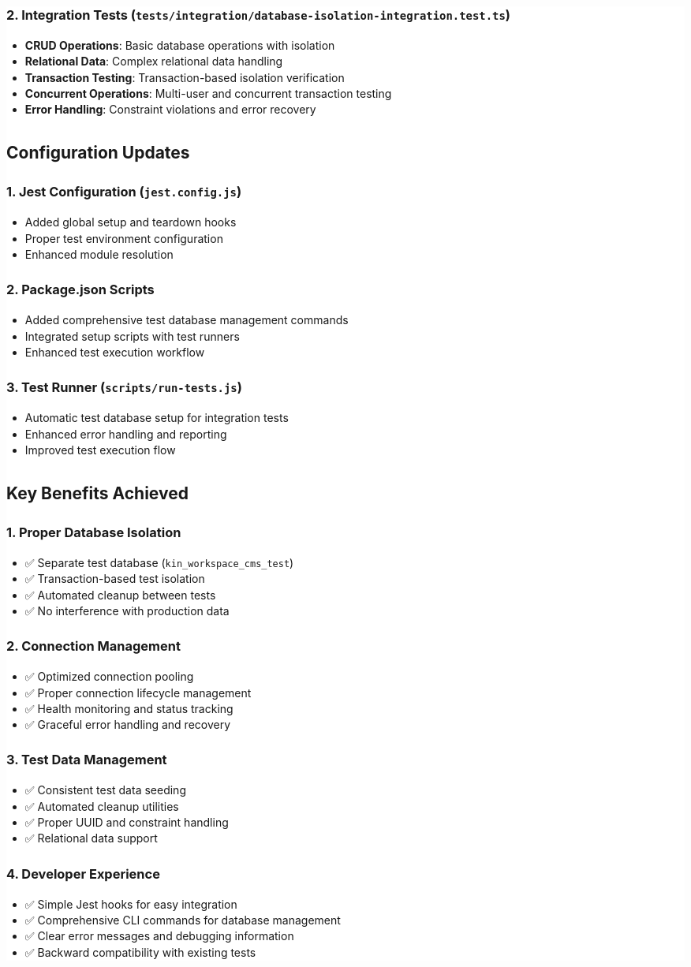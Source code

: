### 2. Integration Tests (`tests/integration/database-isolation-integration.test.ts`)
- **CRUD Operations**: Basic database operations with isolation
- **Relational Data**: Complex relational data handling
- **Transaction Testing**: Transaction-based isolation verification
- **Concurrent Operations**: Multi-user and concurrent transaction testing
- **Error Handling**: Constraint violations and error recovery

## Configuration Updates

### 1. Jest Configuration (`jest.config.js`)
- Added global setup and teardown hooks
- Proper test environment configuration
- Enhanced module resolution

### 2. Package.json Scripts
- Added comprehensive test database management commands
- Integrated setup scripts with test runners
- Enhanced test execution workflow

### 3. Test Runner (`scripts/run-tests.js`)
- Automatic test database setup for integration tests
- Enhanced error handling and reporting
- Improved test execution flow

## Key Benefits Achieved

### 1. **Proper Database Isolation**
- ✅ Separate test database (`kin_workspace_cms_test`)
- ✅ Transaction-based test isolation
- ✅ Automated cleanup between tests
- ✅ No interference with production data

### 2. **Connection Management**
- ✅ Optimized connection pooling
- ✅ Proper connection lifecycle management
- ✅ Health monitoring and status tracking
- ✅ Graceful error handling and recovery

### 3. **Test Data Management**
- ✅ Consistent test data seeding
- ✅ Automated cleanup utilities
- ✅ Proper UUID and constraint handling
- ✅ Relational data support

### 4. **Developer Experience**
- ✅ Simple Jest hooks for easy integration
- ✅ Comprehensive CLI commands for database management
- ✅ Clear error messages and debugging information
- ✅ Backward compatibility with existing tests
